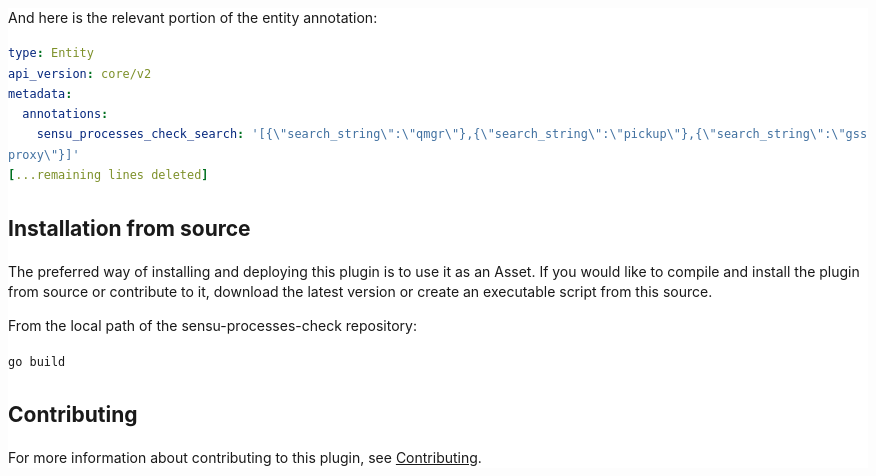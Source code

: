 And here is the relevant portion of the entity annotation:

```yaml
type: Entity
api_version: core/v2
metadata:
  annotations:
    sensu_processes_check_search: '[{\"search_string\":\"qmgr\"},{\"search_string\":\"pickup\"},{\"search_string\":\"gssproxy\"}]'
[...remaining lines deleted]
```

## Installation from source

The preferred way of installing and deploying this plugin is to use it as an Asset. If you would
like to compile and install the plugin from source or contribute to it, download the latest version
or create an executable script from this source.

From the local path of the sensu-processes-check repository:

```
go build
```

## Contributing

For more information about contributing to this plugin, see [Contributing][1].

[1]: https://docs.sensu.io/sensu-go/latest/reference/checks/
[2]: https://docs.sensu.io/sensu-go/latest/reference/assets/
[3]: https://docs.sensu.io/sensu-go/latest/observability-pipeline/observe-schedule/checks/#check-token-substitution
[4]: https://bonsai.sensu.io/assets/sensu/sensu-processes-check
